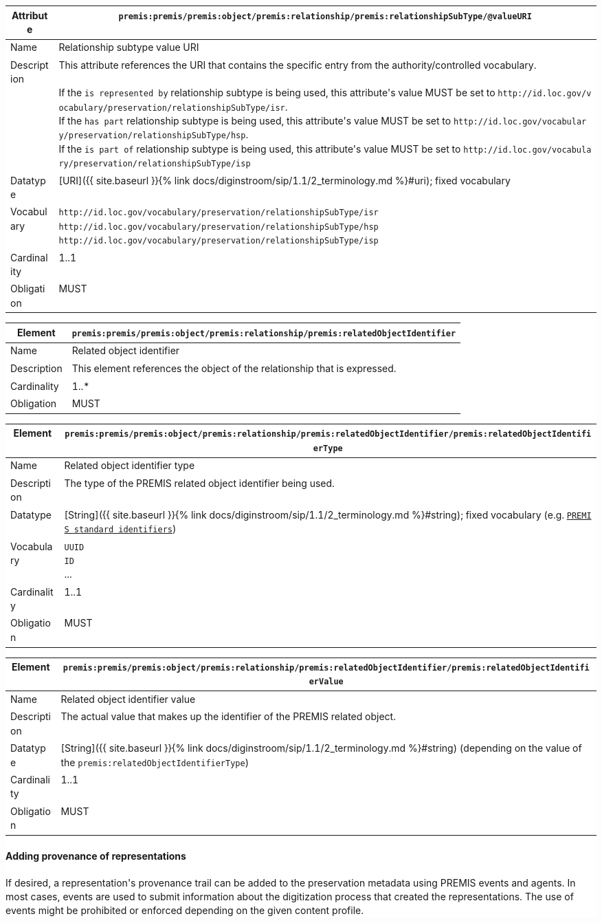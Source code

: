 | Attribute | `premis:premis/premis:object/premis:relationship/premis:relationshipSubType/@valueURI` |
|-----------------------|-----------|
| Name | Relationship subtype value URI |
| Description | This attribute references the URI that contains the specific entry from the authority/controlled vocabulary.<br><br>If the `is represented by` relationship subtype is being used, this attribute's value MUST be set to `http://id.loc.gov/vocabulary/preservation/relationshipSubType/isr`.<br>If the `has part` relationship subtype is being used, this attribute's value MUST be set to `http://id.loc.gov/vocabulary/preservation/relationshipSubType/hsp`.<br>If the `is part of` relationship subtype is being used, this attribute's value MUST be set to `http://id.loc.gov/vocabulary/preservation/relationshipSubType/isp` |
| Datatype | [URI]({{ site.baseurl }}{% link docs/diginstroom/sip/1.1/2_terminology.md %}#uri); fixed vocabulary |
| Vocabulary | `http://id.loc.gov/vocabulary/preservation/relationshipSubType/isr`<br>`http://id.loc.gov/vocabulary/preservation/relationshipSubType/hsp`<br>`http://id.loc.gov/vocabulary/preservation/relationshipSubType/isp` |
| Cardinality | 1..1 |
| Obligation | MUST |

| Element | `premis:premis/premis:object/premis:relationship/premis:relatedObjectIdentifier` |
|-----------------------|-----------|
| Name | Related object identifier |
| Description | This element references the object of the relationship that is expressed. |
| Cardinality | 1..* |
| Obligation | MUST |

| Element | `premis:premis/premis:object/premis:relationship/premis:relatedObjectIdentifier/premis:relatedObjectIdentifierType` |
|-----------------------|-----------|
| Name | Related object identifier type |
| Description | The type of the PREMIS related object identifier being used. |
| Datatype | [String]({{ site.baseurl }}{% link docs/diginstroom/sip/1.1/2_terminology.md %}#string); fixed vocabulary (e.g. [`PREMIS standard identifiers`](https://id.loc.gov/vocabulary/identifiers.html)) |
| Vocabulary | `UUID`<br>`ID`<br>... |
| Cardinality | 1..1 |
| Obligation | MUST |

| Element | `premis:premis/premis:object/premis:relationship/premis:relatedObjectIdentifier/premis:relatedObjectIdentifierValue` |
|-----------------------|-----------|
| Name | Related object identifier value |
| Description | The actual value that makes up the identifier of the PREMIS related object. |
| Datatype | [String]({{ site.baseurl }}{% link docs/diginstroom/sip/1.1/2_terminology.md %}#string) (depending on the value of the `premis:relatedObjectIdentifierType`) |
| Cardinality | 1..1 |
| Obligation | MUST |

#### Adding provenance of representations

If desired, a representation's provenance trail can be added to the preservation metadata using PREMIS events and agents.
In most cases, events are used to submit information about the digitization process that created the representations. 
The use of events might be prohibited or enforced depending on the given content profile. 
